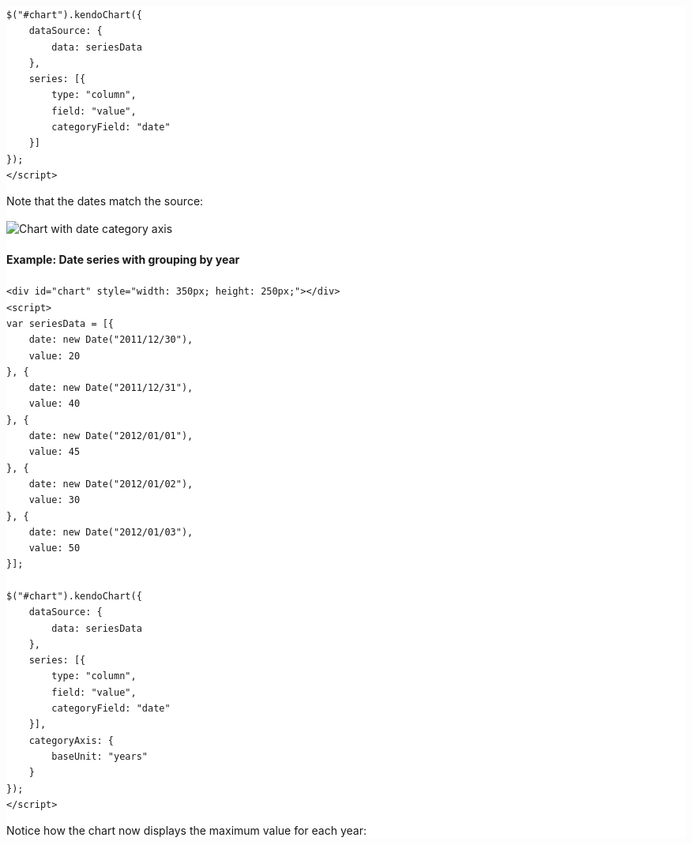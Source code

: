     $("#chart").kendoChart({
        dataSource: {
            data: seriesData
        },
        series: [{
            type: "column",
            field: "value",
            categoryField: "date"
        }]
    });
    </script>

Note that the dates match the source:

![Chart with date category axis](/dataviz/chart/chart-category-date-axis.png)

#### Example: Date series with grouping by year

    <div id="chart" style="width: 350px; height: 250px;"></div>
    <script>
    var seriesData = [{
        date: new Date("2011/12/30"),
        value: 20
    }, {
        date: new Date("2011/12/31"),
        value: 40
    }, {
        date: new Date("2012/01/01"),
        value: 45
    }, {
        date: new Date("2012/01/02"),
        value: 30
    }, {
        date: new Date("2012/01/03"),
        value: 50
    }];

    $("#chart").kendoChart({
        dataSource: {
            data: seriesData
        },
        series: [{
            type: "column",
            field: "value",
            categoryField: "date"
        }],
        categoryAxis: {
            baseUnit: "years"
        }
    });
    </script>

Notice how the chart now displays the maximum value for each year:
